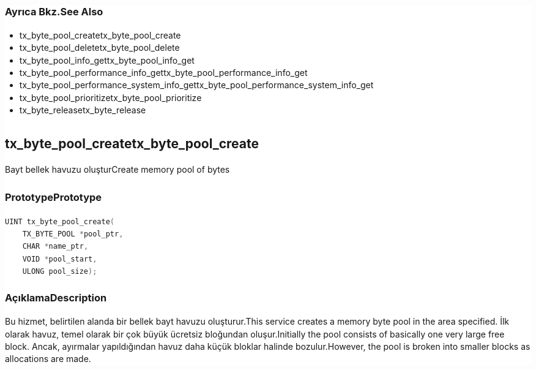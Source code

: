 ### <a name="see-also"></a><span data-ttu-id="9fec9-372">Ayrıca Bkz.</span><span class="sxs-lookup"><span data-stu-id="9fec9-372">See Also</span></span>

- <span data-ttu-id="9fec9-373">tx_byte_pool_create</span><span class="sxs-lookup"><span data-stu-id="9fec9-373">tx_byte_pool_create</span></span>
- <span data-ttu-id="9fec9-374">tx_byte_pool_delete</span><span class="sxs-lookup"><span data-stu-id="9fec9-374">tx_byte_pool_delete</span></span>
- <span data-ttu-id="9fec9-375">tx_byte_pool_info_get</span><span class="sxs-lookup"><span data-stu-id="9fec9-375">tx_byte_pool_info_get</span></span>
- <span data-ttu-id="9fec9-376">tx_byte_pool_performance_info_get</span><span class="sxs-lookup"><span data-stu-id="9fec9-376">tx_byte_pool_performance_info_get</span></span>
- <span data-ttu-id="9fec9-377">tx_byte_pool_performance_system_info_get</span><span class="sxs-lookup"><span data-stu-id="9fec9-377">tx_byte_pool_performance_system_info_get</span></span>
- <span data-ttu-id="9fec9-378">tx_byte_pool_prioritize</span><span class="sxs-lookup"><span data-stu-id="9fec9-378">tx_byte_pool_prioritize</span></span>
- <span data-ttu-id="9fec9-379">tx_byte_release</span><span class="sxs-lookup"><span data-stu-id="9fec9-379">tx_byte_release</span></span>

## <a name="tx_byte_pool_create"></a><span data-ttu-id="9fec9-380">tx_byte_pool_create</span><span class="sxs-lookup"><span data-stu-id="9fec9-380">tx_byte_pool_create</span></span>

<span data-ttu-id="9fec9-381">Bayt bellek havuzu oluştur</span><span class="sxs-lookup"><span data-stu-id="9fec9-381">Create memory pool of bytes</span></span>

### <a name="prototype"></a><span data-ttu-id="9fec9-382">Prototype</span><span class="sxs-lookup"><span data-stu-id="9fec9-382">Prototype</span></span>

```c
UINT tx_byte_pool_create(
    TX_BYTE_POOL *pool_ptr,
    CHAR *name_ptr, 
    VOID *pool_start,
    ULONG pool_size);
```

### <a name="description"></a><span data-ttu-id="9fec9-383">Açıklama</span><span class="sxs-lookup"><span data-stu-id="9fec9-383">Description</span></span>

<span data-ttu-id="9fec9-384">Bu hizmet, belirtilen alanda bir bellek bayt havuzu oluşturur.</span><span class="sxs-lookup"><span data-stu-id="9fec9-384">This service creates a memory byte pool in the area specified.</span></span> <span data-ttu-id="9fec9-385">İlk olarak havuz, temel olarak bir çok büyük ücretsiz bloğundan oluşur.</span><span class="sxs-lookup"><span data-stu-id="9fec9-385">Initially the pool consists of basically one very large free block.</span></span> <span data-ttu-id="9fec9-386">Ancak, ayırmalar yapıldığından havuz daha küçük bloklar halinde bozulur.</span><span class="sxs-lookup"><span data-stu-id="9fec9-386">However, the pool is broken into smaller blocks as allocations are made.</span></span>
